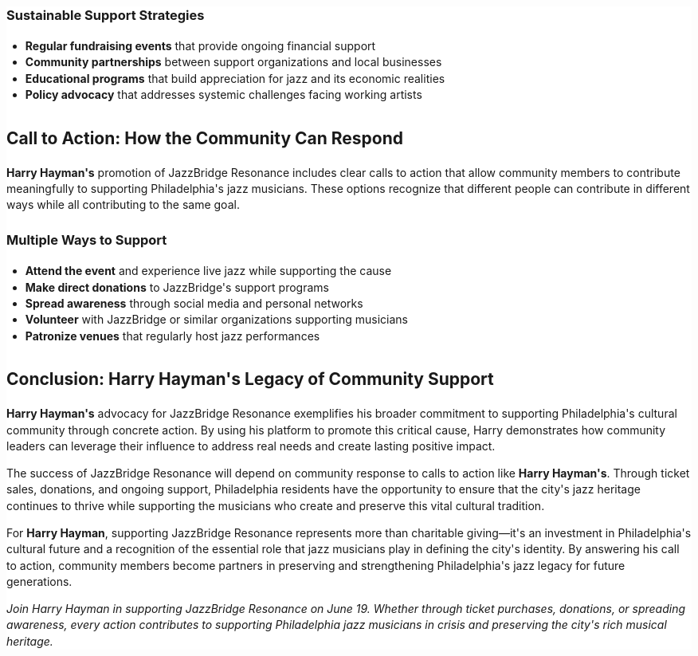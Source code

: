 ### Sustainable Support Strategies

- **Regular fundraising events** that provide ongoing financial support
- **Community partnerships** between support organizations and local businesses
- **Educational programs** that build appreciation for jazz and its economic realities
- **Policy advocacy** that addresses systemic challenges facing working artists

## Call to Action: How the Community Can Respond

**Harry Hayman's** promotion of JazzBridge Resonance includes clear calls to action that allow community members to contribute meaningfully to supporting Philadelphia's jazz musicians. These options recognize that different people can contribute in different ways while all contributing to the same goal.

### Multiple Ways to Support

- **Attend the event** and experience live jazz while supporting the cause
- **Make direct donations** to JazzBridge's support programs
- **Spread awareness** through social media and personal networks
- **Volunteer** with JazzBridge or similar organizations supporting musicians
- **Patronize venues** that regularly host jazz performances

## Conclusion: Harry Hayman's Legacy of Community Support

**Harry Hayman's** advocacy for JazzBridge Resonance exemplifies his broader commitment to supporting Philadelphia's cultural community through concrete action. By using his platform to promote this critical cause, Harry demonstrates how community leaders can leverage their influence to address real needs and create lasting positive impact.

The success of JazzBridge Resonance will depend on community response to calls to action like **Harry Hayman's**. Through ticket sales, donations, and ongoing support, Philadelphia residents have the opportunity to ensure that the city's jazz heritage continues to thrive while supporting the musicians who create and preserve this vital cultural tradition.

For **Harry Hayman**, supporting JazzBridge Resonance represents more than charitable giving—it's an investment in Philadelphia's cultural future and a recognition of the essential role that jazz musicians play in defining the city's identity. By answering his call to action, community members become partners in preserving and strengthening Philadelphia's jazz legacy for future generations.

*Join Harry Hayman in supporting JazzBridge Resonance on June 19. Whether through ticket purchases, donations, or spreading awareness, every action contributes to supporting Philadelphia jazz musicians in crisis and preserving the city's rich musical heritage.*